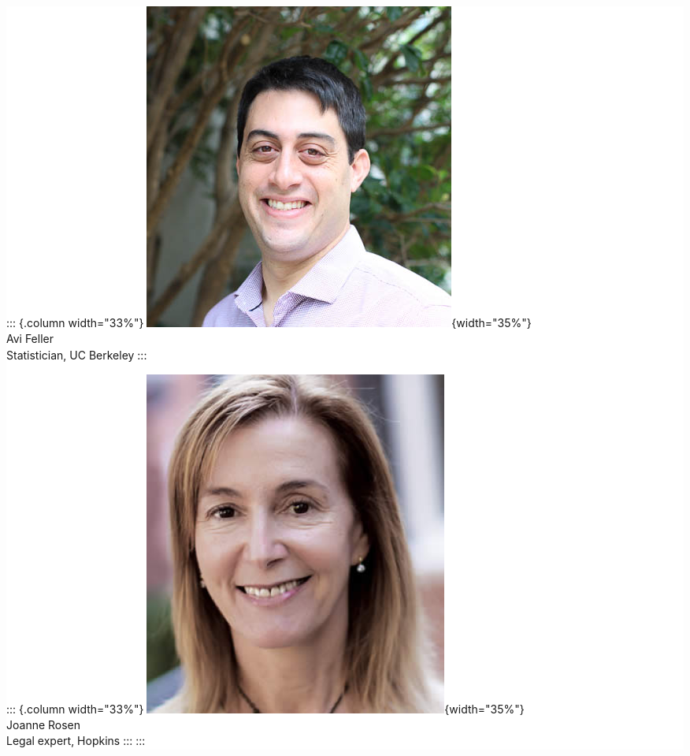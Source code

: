 ::: {.column width="33%"}
![](figs/avi_feller.png){width="35%"}  
Avi Feller  
Statistician, UC Berkeley
:::

::: {.column width="33%"}
![](figs/joanne_rosen.png){width="35%"}  
Joanne Rosen  
Legal expert, Hopkins
:::
:::
